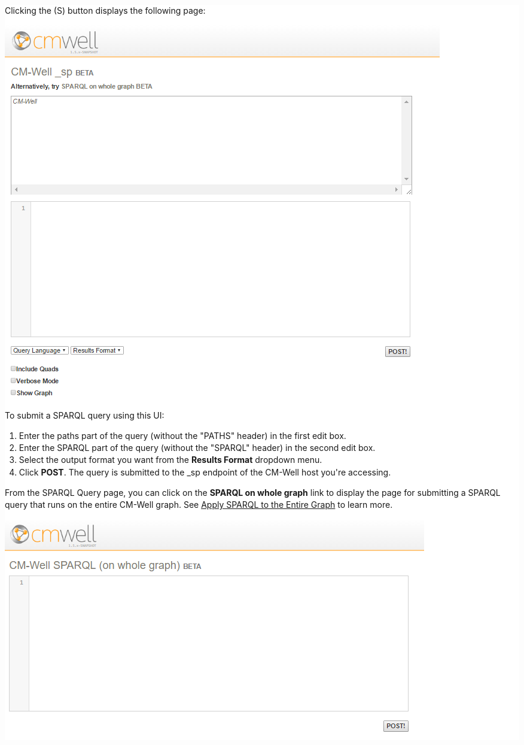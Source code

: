 Clicking the (S) button displays the following page:

<img src="./_Images/ui-sparql-query-page.png">

To submit a SPARQL query using this UI:

1. Enter the paths part of the query (without the "PATHS" header) in the first edit box.
2. Enter the SPARQL part of the query (without the "SPARQL" header) in the second edit box.
3. Select the output format you want from the **Results Format** dropdown menu.
4. Click **POST**. The query is submitted to the _sp endpoint of the CM-Well host you're accessing.

From the SPARQL Query page, you can click on the **SPARQL on whole graph** link to display the page for submitting a SPARQL query that runs on the entire CM-Well graph. See [Apply SPARQL to the Entire Graph](API.Query.ApplySPARQLToEntireGraph.md) to learn more.

<img src="./_Images/ui-sparql-on-whole-graph.png"/>